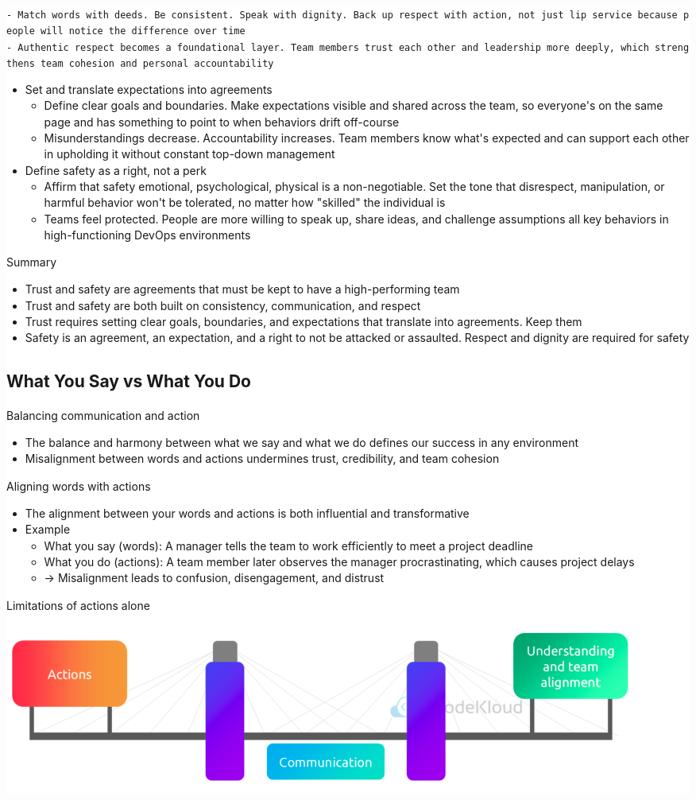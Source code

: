     - Match words with deeds. Be consistent. Speak with dignity. Back up respect with action, not just lip service because people will notice the difference over time
    - Authentic respect becomes a foundational layer. Team members trust each other and leadership more deeply, which strengthens team cohesion and personal accountability
  - Set and translate expectations into agreements
    - Define clear goals and boundaries. Make expectations visible and shared across the team, so everyone's on the same page and has something to point to when behaviors drift off-course
    - Misunderstandings decrease. Accountability increases. Team members know what's expected and can support each other in upholding it without constant top-down management
  - Define safety as a right, not a perk
    - Affirm that safety emotional, psychological, physical is a non-negotiable. Set the tone that disrespect, manipulation, or harmful behavior won't be tolerated, no matter how "skilled" the individual is
    - Teams feel protected. People are more willing to speak up, share ideas, and challenge assumptions all key behaviors in high-functioning DevOps environments

Summary

- Trust and safety are agreements that must be kept to have a high-performing team
- Trust and safety are both built on consistency, communication, and respect
- Trust requires setting clear goals, boundaries, and expectations that translate into agreements. Keep them
- Safety is an agreement, an expectation, and a right to not be attacked or assaulted. Respect and dignity are required for safety

## What You Say vs What You Do

Balancing communication and action

- The balance and harmony between what we say and what we do defines our success in any environment
- Misalignment between words and actions undermines trust, credibility, and team cohesion

Aligning words with actions

- The alignment between your words and actions is both influential and transformative
- Example
  - What you say (words): A manager tells the team to work efficiently to meet a project deadline
  - What you do (actions): A team member later observes the manager procrastinating, which causes project delays
  - &rarr; Misalignment leads to confusion, disengagement, and distrust

Limitations of actions alone

![img](./img/4.png)
